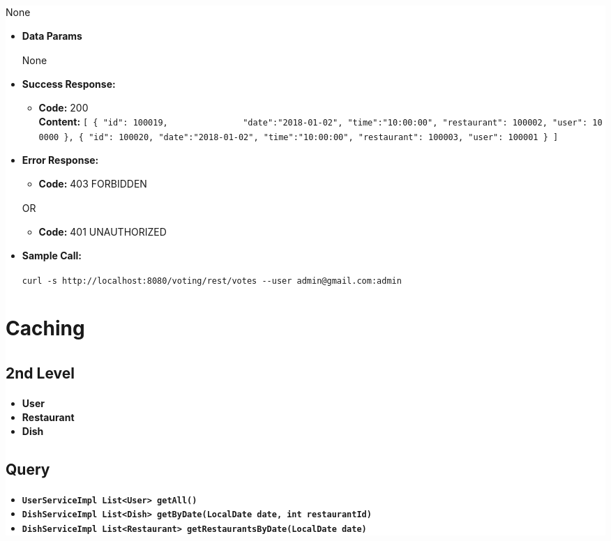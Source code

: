   None
  
* **Data Params**

  None

* **Success Response:**

  * **Code:** 200 <br />
    **Content:** 
    `[
           {
              "id": 100019,              
              "date":"2018-01-02",
              "time":"10:00:00",
              "restaurant": 100002,
              "user": 100000
           },
              {
              "id": 100020,
              "date":"2018-01-02",
              "time":"10:00:00",
              "restaurant": 100003,
              "user": 100001
           }
    ]`
 
* **Error Response:**

  * **Code:** 403 FORBIDDEN <br />

  OR

  * **Code:** 401 UNAUTHORIZED <br />

* **Sample Call:**
    
    `curl -s http://localhost:8080/voting/rest/votes --user admin@gmail.com:admin`
                    
# Caching 

2nd Level
----        
         
* **User**
* **Restaurant**
* **Dish**

Query
----

* **`UserServiceImpl List<User> getAll()`**
* **`DishServiceImpl List<Dish> getByDate(LocalDate date, int restaurantId)`**
* **`DishServiceImpl List<Restaurant> getRestaurantsByDate(LocalDate date)`**          
